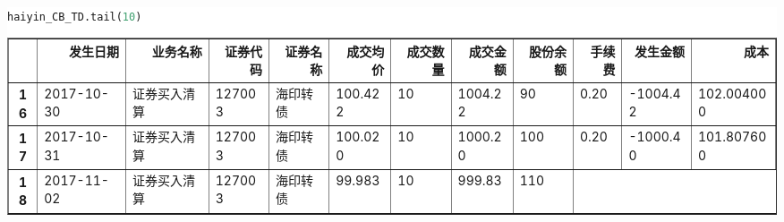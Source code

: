 


```python
haiyin_CB_TD.tail(10)
```




<div>
<table border="1" class="dataframe">
  <thead>
    <tr style="text-align: right;">
      <th></th>
      <th>发生日期</th>
      <th>业务名称</th>
      <th>证券代码</th>
      <th>证券名称</th>
      <th>成交均价</th>
      <th>成交数量</th>
      <th>成交金额</th>
      <th>股份余额</th>
      <th>手续费</th>
      <th>发生金额</th>
      <th>成本</th>
    </tr>
  </thead>
  <tbody>
    <tr>
      <th>16</th>
      <td>2017-10-30</td>
      <td>证券买入清算</td>
      <td>127003</td>
      <td>海印转债</td>
      <td>100.422</td>
      <td>10</td>
      <td>1004.22</td>
      <td>90</td>
      <td>0.20</td>
      <td>-1004.42</td>
      <td>102.004000</td>
    </tr>
    <tr>
      <th>17</th>
      <td>2017-10-31</td>
      <td>证券买入清算</td>
      <td>127003</td>
      <td>海印转债</td>
      <td>100.020</td>
      <td>10</td>
      <td>1000.20</td>
      <td>100</td>
      <td>0.20</td>
      <td>-1000.40</td>
      <td>101.807600</td>
    </tr>
    <tr>
      <th>18</th>
      <td>2017-11-02</td>
      <td>证券买入清算</td>
      <td>127003</td>
      <td>海印转债</td>
      <td>99.983</td>
      <td>10</td>
      <td>999.83</td>
      <td>110</td>